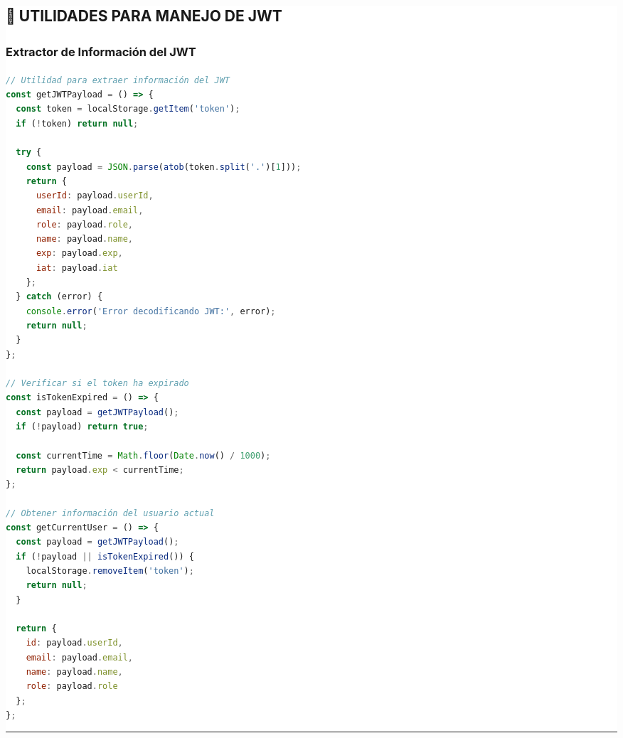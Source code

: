 
## 🔧 **UTILIDADES PARA MANEJO DE JWT**

### **Extractor de Información del JWT**
```javascript
// Utilidad para extraer información del JWT
const getJWTPayload = () => {
  const token = localStorage.getItem('token');
  if (!token) return null;
  
  try {
    const payload = JSON.parse(atob(token.split('.')[1]));
    return {
      userId: payload.userId,
      email: payload.email,
      role: payload.role,
      name: payload.name,
      exp: payload.exp,
      iat: payload.iat
    };
  } catch (error) {
    console.error('Error decodificando JWT:', error);
    return null;
  }
};

// Verificar si el token ha expirado
const isTokenExpired = () => {
  const payload = getJWTPayload();
  if (!payload) return true;
  
  const currentTime = Math.floor(Date.now() / 1000);
  return payload.exp < currentTime;
};

// Obtener información del usuario actual
const getCurrentUser = () => {
  const payload = getJWTPayload();
  if (!payload || isTokenExpired()) {
    localStorage.removeItem('token');
    return null;
  }
  
  return {
    id: payload.userId,
    email: payload.email,
    name: payload.name,
    role: payload.role
  };
};
```

---